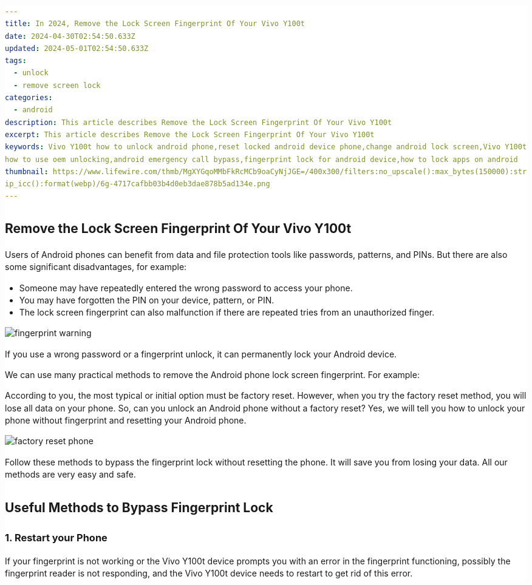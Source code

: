 ```yaml
---
title: In 2024, Remove the Lock Screen Fingerprint Of Your Vivo Y100t
date: 2024-04-30T02:54:50.633Z
updated: 2024-05-01T02:54:50.633Z
tags: 
  - unlock
  - remove screen lock
categories:
  - android
description: This article describes Remove the Lock Screen Fingerprint Of Your Vivo Y100t
excerpt: This article describes Remove the Lock Screen Fingerprint Of Your Vivo Y100t
keywords: Vivo Y100t how to unlock android phone,reset locked android device phone,change android lock screen,Vivo Y100t how to use oem unlocking,android emergency call bypass,fingerprint lock for android device,how to lock apps on android
thumbnail: https://www.lifewire.com/thmb/MgXYGqoMMbFkRcMCb9oaCyNjJGE=/400x300/filters:no_upscale():max_bytes(150000):strip_icc():format(webp)/6g-4717cafbb03b4d0eb3dae878b5ad134e.png
---
```


## Remove the Lock Screen Fingerprint Of Your Vivo Y100t

Users of Android phones can benefit from data and file protection tools like passwords, patterns, and PINs. But there are also some significant disadvantages, for example:

- Someone may have repeatedly entered the wrong password to access your phone.
- You may have forgotten the PIN on your device, pattern, or PIN.
- The lock screen fingerprint can also malfunction if there are repeated tries from an unauthorized finger.

![fingerprint warning](https://images.wondershare.com/drfone/article/2022/11/how-to-bypass-android-fingerprint-lock-1.jpg)

If you use a wrong password or a fingerprint unlock, it can permanently lock your Android device.

We can use many practical methods to remove the Android phone lock screen fingerprint. For example:

According to you, the most typical or initial option must be factory reset. However, when you try the factory reset method, you will lose all data on your phone. So, can you unlock an Android phone without a factory reset? Yes, we will tell you how to unlock your phone without fingerprint and resetting your Android phone.

![factory reset phone](https://images.wondershare.com/drfone/article/2022/11/how-to-bypass-android-fingerprint-lock-2.jpg)

Follow these methods to bypass the fingerprint lock without resetting the phone. It will save you from losing your data. All our methods are very easy and safe.

## Useful Methods to Bypass Fingerprint Lock

### 1\. Restart your Phone

If your fingerprint is not working or the Vivo Y100t device prompts you with an error in the fingerprint functioning, possibly the fingerprint reader is not responding, and the Vivo Y100t device needs to restart to get rid of this error.
